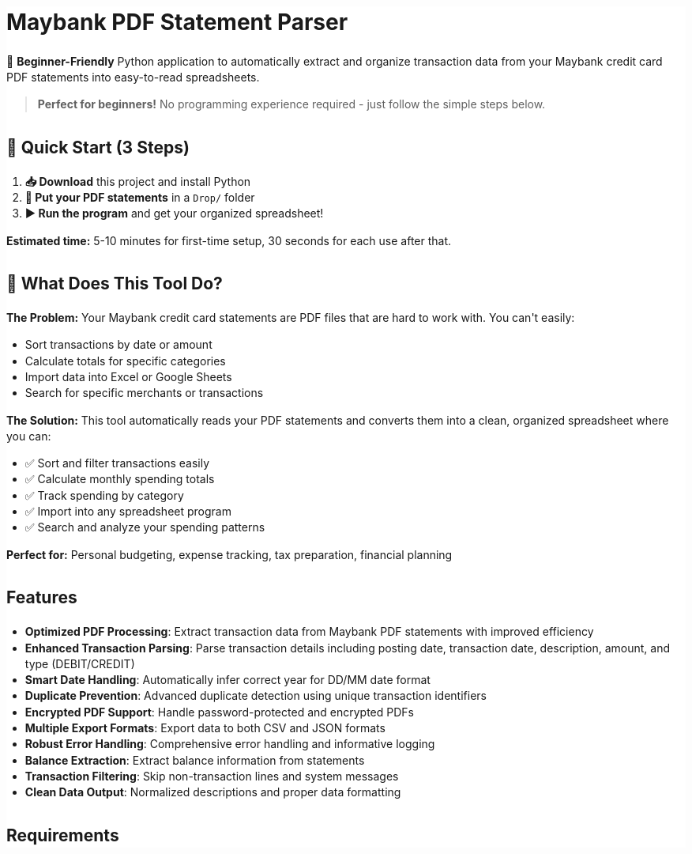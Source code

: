# Maybank PDF Statement Parser

🏦 **Beginner-Friendly** Python application to automatically extract and organize transaction data from your Maybank credit card PDF statements into easy-to-read spreadsheets.

> **Perfect for beginners!** No programming experience required - just follow the simple steps below.

## 🚀 Quick Start (3 Steps)

1. **📥 Download** this project and install Python
2. **📁 Put your PDF statements** in a `Drop/` folder
3. **▶️ Run the program** and get your organized spreadsheet!

**Estimated time:** 5-10 minutes for first-time setup, 30 seconds for each use after that.

## 🤔 What Does This Tool Do?

**The Problem:** Your Maybank credit card statements are PDF files that are hard to work with. You can't easily:
- Sort transactions by date or amount
- Calculate totals for specific categories
- Import data into Excel or Google Sheets
- Search for specific merchants or transactions

**The Solution:** This tool automatically reads your PDF statements and converts them into a clean, organized spreadsheet where you can:
- ✅ Sort and filter transactions easily
- ✅ Calculate monthly spending totals
- ✅ Track spending by category
- ✅ Import into any spreadsheet program
- ✅ Search and analyze your spending patterns

**Perfect for:** Personal budgeting, expense tracking, tax preparation, financial planning

## Features

- **Optimized PDF Processing**: Extract transaction data from Maybank PDF statements with improved efficiency
- **Enhanced Transaction Parsing**: Parse transaction details including posting date, transaction date, description, amount, and type (DEBIT/CREDIT)
- **Smart Date Handling**: Automatically infer correct year for DD/MM date format
- **Duplicate Prevention**: Advanced duplicate detection using unique transaction identifiers
- **Encrypted PDF Support**: Handle password-protected and encrypted PDFs
- **Multiple Export Formats**: Export data to both CSV and JSON formats
- **Robust Error Handling**: Comprehensive error handling and informative logging
- **Balance Extraction**: Extract balance information from statements
- **Transaction Filtering**: Skip non-transaction lines and system messages
- **Clean Data Output**: Normalized descriptions and proper data formatting

## Requirements
